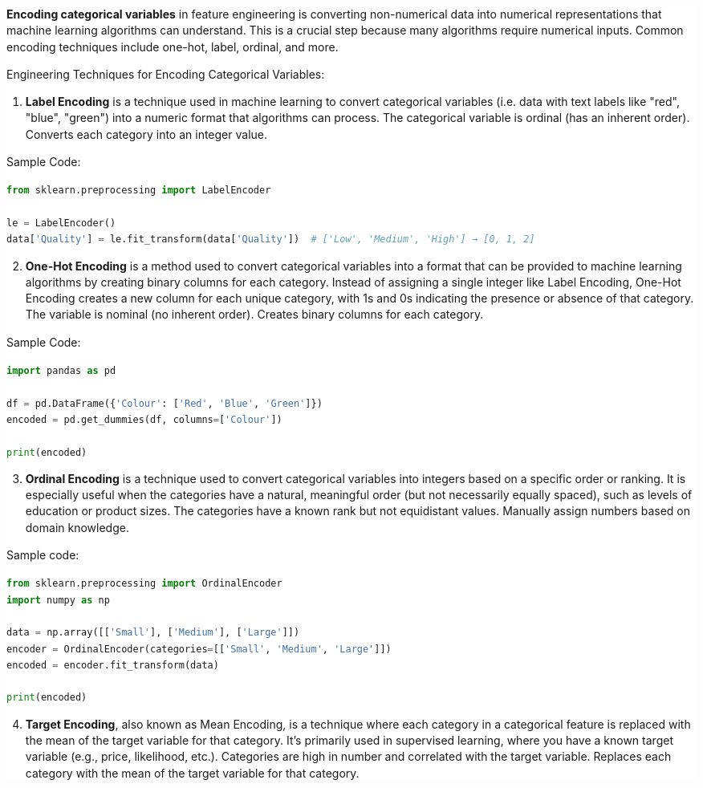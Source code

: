 **Encoding categorical variables** in feature engineering is converting non-numerical data into numerical representations that machine learning algorithms can understand. This is a crucial step because many algorithms require numerical inputs. Common encoding techniques include one-hot, label, ordinal, and more.

Engineering Techniques for Encoding Categorical Variables:

1. **Label Encoding** is a technique used in machine learning to convert categorical variables (i.e. data with text labels like "red", "blue", "green") into a numeric format that algorithms can process. The categorical variable is ordinal (has an inherent order). Converts each category into an integer value.

Sample Code:

```python
from sklearn.preprocessing import LabelEncoder

le = LabelEncoder()
data['Quality'] = le.fit_transform(data['Quality'])  # ['Low', 'Medium', 'High'] → [0, 1, 2]
```

2. **One-Hot Encoding** is a method used to convert categorical variables into a format that can be provided to machine learning algorithms by creating binary columns for each category. Instead of assigning a single integer like Label Encoding, One-Hot Encoding creates a new column for each unique category, with 1s and 0s indicating the presence or absence of that category. The variable is nominal (no inherent order). Creates binary columns for each category.

Sample Code:
```python
import pandas as pd

df = pd.DataFrame({'Colour': ['Red', 'Blue', 'Green']})
encoded = pd.get_dummies(df, columns=['Colour'])

print(encoded)
```

3. **Ordinal Encoding** is a technique used to convert categorical variables into integers based on a specific order or ranking. It is especially useful when the categories have a natural, meaningful order (but not necessarily equally spaced), such as levels of education or product sizes. The categories have a known rank but not equidistant values. Manually assign numbers based on domain knowledge.

Sample code:
```python
from sklearn.preprocessing import OrdinalEncoder
import numpy as np

data = np.array([['Small'], ['Medium'], ['Large']])
encoder = OrdinalEncoder(categories=[['Small', 'Medium', 'Large']])
encoded = encoder.fit_transform(data)

print(encoded)
```

4. **Target Encoding**, also known as Mean Encoding, is a technique where each category in a categorical feature is replaced with the mean of the target variable for that category. It’s primarily used in supervised learning, where you have a known target variable (e.g., price, likelihood, etc.). Categories are high in number and correlated with the target variable. Replaces each category with the mean of the target variable for that category.
